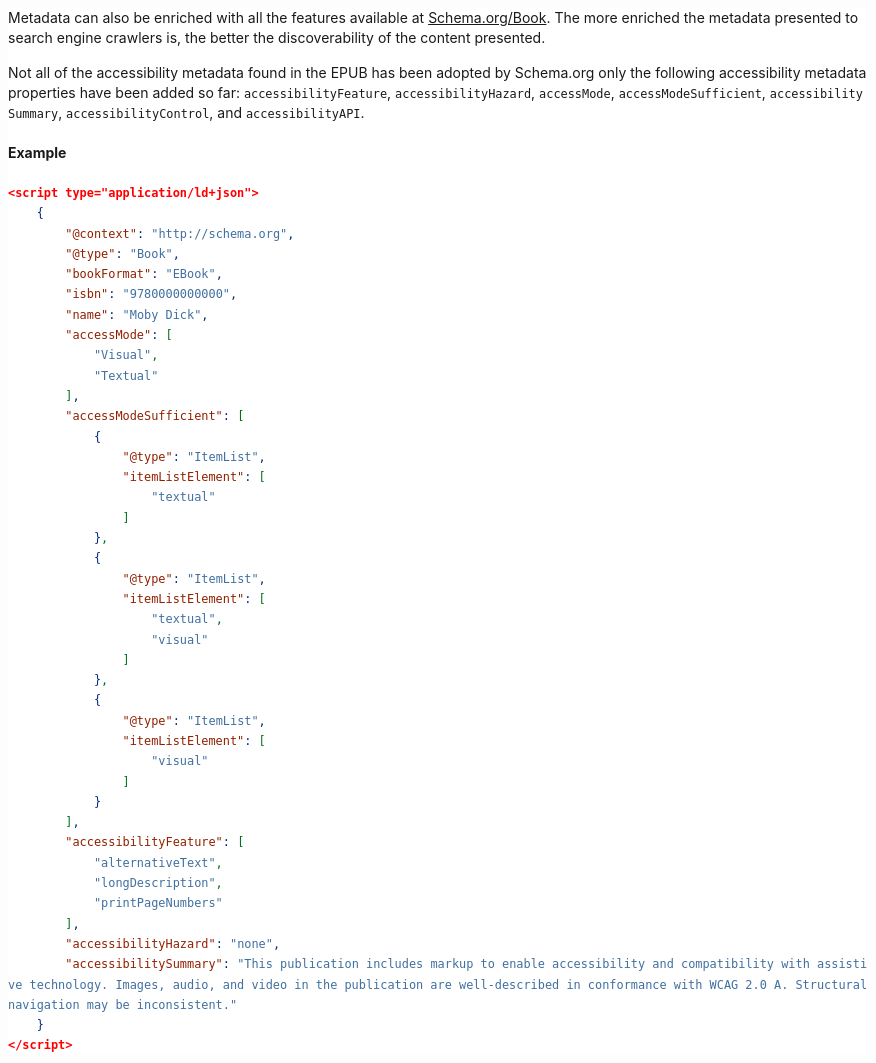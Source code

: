 Metadata can also be enriched with all the features available at
[Schema.org/Book](https://schema.org/Book). The more
enriched the metadata presented to search engine crawlers is, the better
the discoverability of the content presented.

Not all of the accessibility metadata found in the EPUB has been adopted
by Schema.org only the following accessibility metadata properties have
been added so far: `accessibilityFeature`, `accessibilityHazard`,
`accessMode`, `accessModeSufficient`, `accessibilitySummary`,
`accessibilityControl`, and `accessibilityAPI`.

#### Example
```json
<script type="application/ld+json">
	{
		"@context": "http://schema.org",
		"@type": "Book",
		"bookFormat": "EBook",
		"isbn": "9780000000000",
		"name": "Moby Dick",
		"accessMode": [
			"Visual",
			"Textual"
		],
		"accessModeSufficient": [
			{
				"@type": "ItemList",
				"itemListElement": [
					"textual"
				]
			},
			{
				"@type": "ItemList",
				"itemListElement": [
					"textual",
					"visual"
				]
			},
			{
				"@type": "ItemList",
				"itemListElement": [
					"visual"
				]
			}
		],
		"accessibilityFeature": [
			"alternativeText",
			"longDescription",
			"printPageNumbers"
		],
		"accessibilityHazard": "none",
		"accessibilitySummary": "This publication includes markup to enable accessibility and compatibility with assistive technology. Images, audio, and video in the publication are well-described in conformance with WCAG 2.0 A. Structural navigation may be inconsistent."
	}
</script>
```
